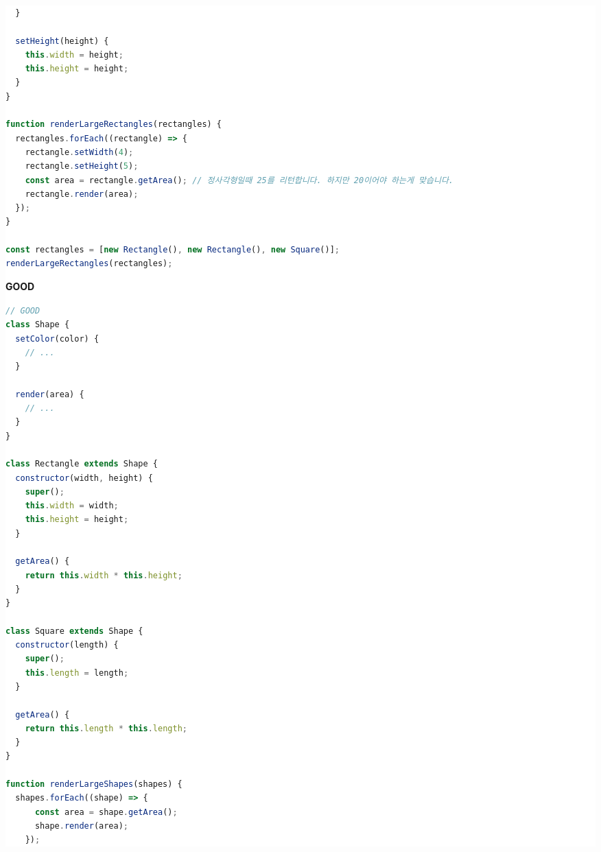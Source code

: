 ```javascript
  }

  setHeight(height) {
    this.width = height;
    this.height = height;
  }
}

function renderLargeRectangles(rectangles) {
  rectangles.forEach((rectangle) => {
    rectangle.setWidth(4);
    rectangle.setHeight(5);
    const area = rectangle.getArea(); // 정사각형일때 25를 리턴합니다. 하지만 20이어야 하는게 맞습니다.
    rectangle.render(area);
  });
}

const rectangles = [new Rectangle(), new Rectangle(), new Square()];
renderLargeRectangles(rectangles);
```



**GOOD**

```javascript
// GOOD
class Shape {
  setColor(color) {
    // ...
  }

  render(area) {
    // ...
  }
}

class Rectangle extends Shape {
  constructor(width, height) {
    super();
    this.width = width;
    this.height = height;
  }

  getArea() {
    return this.width * this.height;
  }
}

class Square extends Shape {
  constructor(length) {
    super();
    this.length = length;
  }

  getArea() {
    return this.length * this.length;
  }
}

function renderLargeShapes(shapes) {
  shapes.forEach((shape) => {
      const area = shape.getArea();
      shape.render(area);
    });
```